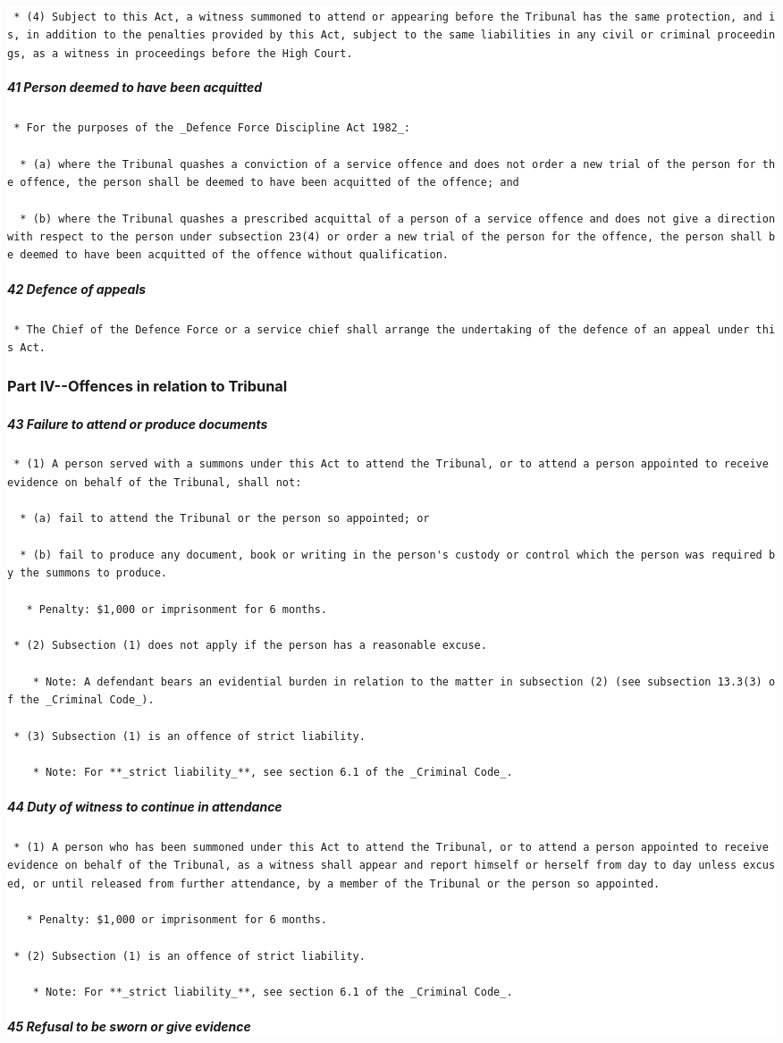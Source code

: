      * (4) Subject to this Act, a witness summoned to attend or appearing before the Tribunal has the same protection, and is, in addition to the penalties provided by this Act, subject to the same liabilities in any civil or criminal proceedings, as a witness in proceedings before the High Court.

##### 41  Person deemed to have been acquitted

     * For the purposes of the _Defence Force Discipline Act 1982_:

      * (a) where the Tribunal quashes a conviction of a service offence and does not order a new trial of the person for the offence, the person shall be deemed to have been acquitted of the offence; and

      * (b) where the Tribunal quashes a prescribed acquittal of a person of a service offence and does not give a direction with respect to the person under subsection 23(4) or order a new trial of the person for the offence, the person shall be deemed to have been acquitted of the offence without qualification.

##### 42  Defence of appeals

     * The Chief of the Defence Force or a service chief shall arrange the undertaking of the defence of an appeal under this Act.

### Part IV--Offences in relation to Tribunal

##### 43  Failure to attend or produce documents

     * (1) A person served with a summons under this Act to attend the Tribunal, or to attend a person appointed to receive evidence on behalf of the Tribunal, shall not:

      * (a) fail to attend the Tribunal or the person so appointed; or

      * (b) fail to produce any document, book or writing in the person's custody or control which the person was required by the summons to produce.

       * Penalty: $1,000 or imprisonment for 6 months.

     * (2) Subsection (1) does not apply if the person has a reasonable excuse.

        * Note: A defendant bears an evidential burden in relation to the matter in subsection (2) (see subsection 13.3(3) of the _Criminal Code_).

     * (3) Subsection (1) is an offence of strict liability.

        * Note: For **_strict liability_**, see section 6.1 of the _Criminal Code_.

##### 44  Duty of witness to continue in attendance

     * (1) A person who has been summoned under this Act to attend the Tribunal, or to attend a person appointed to receive evidence on behalf of the Tribunal, as a witness shall appear and report himself or herself from day to day unless excused, or until released from further attendance, by a member of the Tribunal or the person so appointed.

       * Penalty: $1,000 or imprisonment for 6 months.

     * (2) Subsection (1) is an offence of strict liability.

        * Note: For **_strict liability_**, see section 6.1 of the _Criminal Code_.

##### 45  Refusal to be sworn or give evidence
